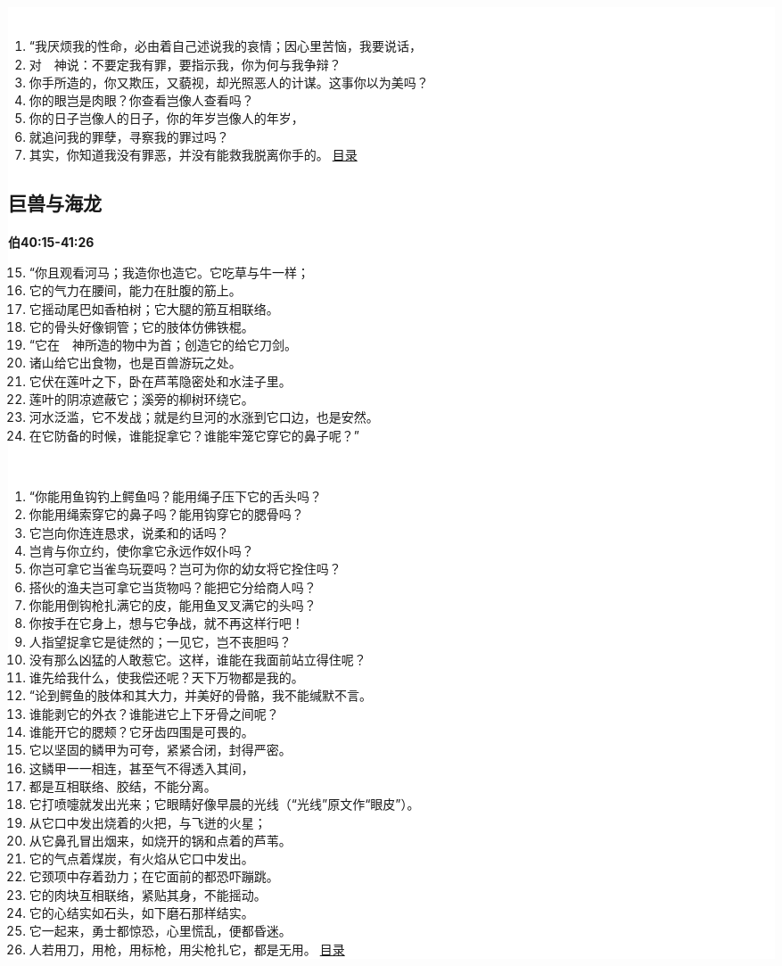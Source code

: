 &nbsp;

1. “我厌烦我的性命，必由着自己述说我的哀情；因心里苦恼，我要说话，
2. 对　神说：不要定我有罪，要指示我，你为何与我争辩？
3. 你手所造的，你又欺压，又藐视，却光照恶人的计谋。这事你以为美吗？
4. 你的眼岂是肉眼？你查看岂像人查看吗？
5. 你的日子岂像人的日子，你的年岁岂像人的年岁，
6. 就追问我的罪孽，寻察我的罪过吗？
7. 其实，你知道我没有罪恶，并没有能救我脱离你手的。
[目录](#目录)


## 巨兽与海龙
**伯40:15-41:26**

15. “你且观看河马；我造你也造它。它吃草与牛一样；
16. 它的气力在腰间，能力在肚腹的筋上。
17. 它摇动尾巴如香柏树；它大腿的筋互相联络。
18. 它的骨头好像铜管；它的肢体仿佛铁棍。
19. “它在　神所造的物中为首；创造它的给它刀剑。
20. 诸山给它出食物，也是百兽游玩之处。
21. 它伏在莲叶之下，卧在芦苇隐密处和水洼子里。
22. 莲叶的阴凉遮蔽它；溪旁的柳树环绕它。
23. 河水泛滥，它不发战；就是约旦河的水涨到它口边，也是安然。
24. 在它防备的时候，谁能捉拿它？谁能牢笼它穿它的鼻子呢？”

&nbsp;

1. “你能用鱼钩钓上鳄鱼吗？能用绳子压下它的舌头吗？
2. 你能用绳索穿它的鼻子吗？能用钩穿它的腮骨吗？
3. 它岂向你连连恳求，说柔和的话吗？
4. 岂肯与你立约，使你拿它永远作奴仆吗？
5. 你岂可拿它当雀鸟玩耍吗？岂可为你的幼女将它拴住吗？
6. 搭伙的渔夫岂可拿它当货物吗？能把它分给商人吗？
7. 你能用倒钩枪扎满它的皮，能用鱼叉叉满它的头吗？
8. 你按手在它身上，想与它争战，就不再这样行吧！
9. 人指望捉拿它是徒然的；一见它，岂不丧胆吗？
10. 没有那么凶猛的人敢惹它。这样，谁能在我面前站立得住呢？
11. 谁先给我什么，使我偿还呢？天下万物都是我的。
12. “论到鳄鱼的肢体和其大力，并美好的骨骼，我不能缄默不言。
13. 谁能剥它的外衣？谁能进它上下牙骨之间呢？
14. 谁能开它的腮颊？它牙齿四围是可畏的。
15. 它以坚固的鳞甲为可夸，紧紧合闭，封得严密。
16. 这鳞甲一一相连，甚至气不得透入其间，
17. 都是互相联络、胶结，不能分离。
18. 它打喷嚏就发出光来；它眼睛好像早晨的光线（“光线”原文作“眼皮”）。
19. 从它口中发出烧着的火把，与飞迸的火星；
20. 从它鼻孔冒出烟来，如烧开的锅和点着的芦苇。
21. 它的气点着煤炭，有火焰从它口中发出。
22. 它颈项中存着劲力；在它面前的都恐吓蹦跳。
23. 它的肉块互相联络，紧贴其身，不能摇动。
24. 它的心结实如石头，如下磨石那样结实。
25. 它一起来，勇士都惊恐，心里慌乱，便都昏迷。
26. 人若用刀，用枪，用标枪，用尖枪扎它，都是无用。
[目录](#目录)
